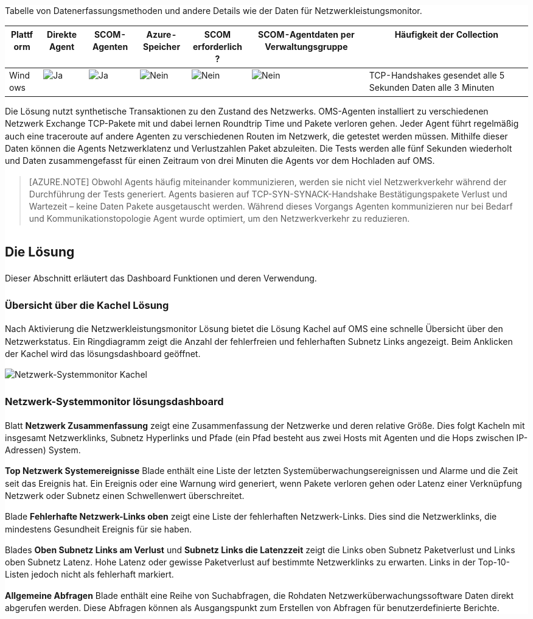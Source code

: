 Tabelle von Datenerfassungsmethoden und andere Details wie der Daten für Netzwerkleistungsmonitor.

| Plattform | Direkte Agent | SCOM-Agenten | Azure-Speicher | SCOM erforderlich? | SCOM-Agentdaten per Verwaltungsgruppe | Häufigkeit der Collection |
|---|---|---|---|---|---|---|
| Windows |![Ja](./media/log-analytics-network-performance-monitor/oms-bullet-green.png)|![Ja](./media/log-analytics-network-performance-monitor/oms-bullet-green.png)|![Nein](./media/log-analytics-network-performance-monitor/oms-bullet-red.png)|            ![Nein](./media/log-analytics-network-performance-monitor/oms-bullet-red.png)|![Nein](./media/log-analytics-network-performance-monitor/oms-bullet-red.png)| TCP-Handshakes gesendet alle 5 Sekunden Daten alle 3 Minuten |

Die Lösung nutzt synthetische Transaktionen zu den Zustand des Netzwerks. OMS-Agenten installiert zu verschiedenen Netzwerk Exchange TCP-Pakete mit und dabei lernen Roundtrip Time und Pakete verloren gehen. Jeder Agent führt regelmäßig auch eine traceroute auf andere Agenten zu verschiedenen Routen im Netzwerk, die getestet werden müssen. Mithilfe dieser Daten können die Agents Netzwerklatenz und Verlustzahlen Paket abzuleiten. Die Tests werden alle fünf Sekunden wiederholt und Daten zusammengefasst für einen Zeitraum von drei Minuten die Agents vor dem Hochladen auf OMS.

>[AZURE.NOTE] Obwohl Agents häufig miteinander kommunizieren, werden sie nicht viel Netzwerkverkehr während der Durchführung der Tests generiert. Agents basieren auf TCP-SYN-SYNACK-Handshake Bestätigungspakete Verlust und Wartezeit – keine Daten Pakete ausgetauscht werden. Während dieses Vorgangs Agenten kommunizieren nur bei Bedarf und Kommunikationstopologie Agent wurde optimiert, um den Netzwerkverkehr zu reduzieren.

## <a name="using-the-solution"></a>Die Lösung

Dieser Abschnitt erläutert das Dashboard Funktionen und deren Verwendung.

### <a name="solution-overview-tile"></a>Übersicht über die Kachel Lösung

Nach Aktivierung die Netzwerkleistungsmonitor Lösung bietet die Lösung Kachel auf OMS eine schnelle Übersicht über den Netzwerkstatus. Ein Ringdiagramm zeigt die Anzahl der fehlerfreien und fehlerhaften Subnetz Links angezeigt. Beim Anklicken der Kachel wird das lösungsdashboard geöffnet.

![Netzwerk-Systemmonitor Kachel](./media/log-analytics-network-performance-monitor/npm-tile.png)


### <a name="network-performance-monitor-solution-dashboard"></a>Netzwerk-Systemmonitor lösungsdashboard

Blatt **Netzwerk Zusammenfassung** zeigt eine Zusammenfassung der Netzwerke und deren relative Größe. Dies folgt Kacheln mit insgesamt Netzwerklinks, Subnetz Hyperlinks und Pfade (ein Pfad besteht aus zwei Hosts mit Agenten und die Hops zwischen IP-Adressen) System.

**Top Netzwerk Systemereignisse** Blade enthält eine Liste der letzten Systemüberwachungsereignissen und Alarme und die Zeit seit das Ereignis hat. Ein Ereignis oder eine Warnung wird generiert, wenn Pakete verloren gehen oder Latenz einer Verknüpfung Netzwerk oder Subnetz einen Schwellenwert überschreitet.

Blade **Fehlerhafte Netzwerk-Links oben** zeigt eine Liste der fehlerhaften Netzwerk-Links. Dies sind die Netzwerklinks, die mindestens Gesundheit Ereignis für sie haben.

Blades **Oben Subnetz Links am Verlust** und **Subnetz Links die Latenzzeit** zeigt die Links oben Subnetz Paketverlust und Links oben Subnetz Latenz. Hohe Latenz oder gewisse Paketverlust auf bestimmte Netzwerklinks zu erwarten. Links in der Top-10-Listen jedoch nicht als fehlerhaft markiert.

**Allgemeine Abfragen** Blade enthält eine Reihe von Suchabfragen, die Rohdaten Netzwerküberwachungssoftware Daten direkt abgerufen werden. Diese Abfragen können als Ausgangspunkt zum Erstellen von Abfragen für benutzerdefinierte Berichte.
